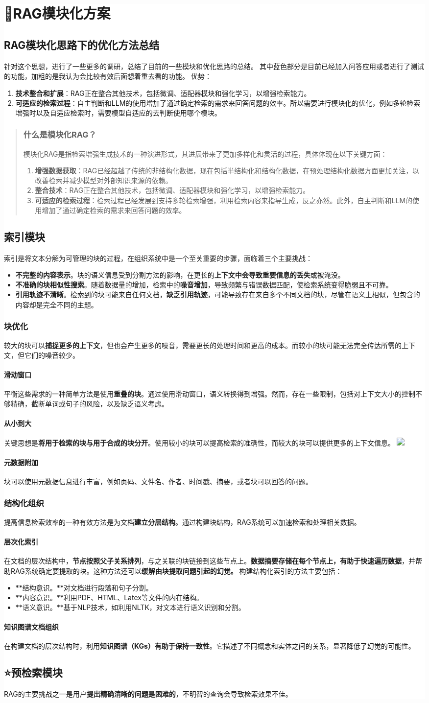 
# 🌟RAG模块化方案
## **RAG模块化思路下的优化方法总结**
针对这个思想，进行了一些更多的调研，总结了目前的一些模块和优化思路的总结。
其中蓝色部分是目前已经加入问答应用或者进行了测试的功能，加粗的是我认为会比较有效后面想着重去看的功能。
优势：

1. **技术整合和扩展**：RAG正在整合其他技术，包括微调、适配器模块和强化学习，以增强检索能力。
2. **可适应的检索过程**：自主判断和LLM的使用增加了通过确定检索的需求来回答问题的效率。所以需要进行模块化的优化，例如多轮检索增强时以及自适应检索时，需要模型自适应的去判断使用哪个模块。

> ### **什么是模块化RAG？**
> 模块化RAG是指检索增强生成技术的一种演进形式，其进展带来了更加多样化和灵活的过程，具体体现在以下关键方面：
> 1. **增强数据获取**：RAG已经超越了传统的非结构化数据，现在包括半结构化和结构化数据，在预处理结构化数据方面更加关注，以改善检索并减少模型对外部知识来源的依赖。
> 2. **整合技术**：RAG正在整合其他技术，包括微调、适配器模块和强化学习，以增强检索能力。
> 3. **可适应的检索过程**：检索过程已经发展到支持多轮检索增强，利用检索内容来指导生成，反之亦然。此外，自主判断和LLM的使用增加了通过确定检索的需求来回答问题的效率。

## **索引模块**
索引是将文本分解为可管理的块的过程，在组织系统中是一个至关重要的步骤，面临着三个主要挑战：

- **不完整的内容表示**。块的语义信息受到分割方法的影响，在更长的**上下文中会导致重要信息的丢失**或被淹没。
- **不准确的块相似性搜索**。随着数据量的增加，检索中的**噪音增加**，导致频繁与错误数据匹配，使检索系统变得脆弱且不可靠。
- **引用轨迹不清晰**。检索到的块可能来自任何文档，**缺乏引用轨迹**，可能导致存在来自多个不同文档的块，尽管在语义上相似，但包含的内容却是完全不同的主题。
### **块优化**
较大的块可以**捕捉更多的上下文**，但也会产生更多的噪音，需要更长的处理时间和更高的成本。而较小的块可能无法完全传达所需的上下文，但它们的噪音较少。
#### 滑动窗口
平衡这些需求的一种简单方法是使用**重叠的块**。通过使用滑动窗口，语义转换得到增强。然而，存在一些限制，包括对上下文大小的控制不够精确，截断单词或句子的风险，以及缺乏语义考虑。
#### **从小到大**
关键思想是**将用于检索的块与用于合成的块分开**。使用较小的块可以提高检索的准确性，而较大的块可以提供更多的上下文信息。
![](https://intranetproxy.alipay.com/skylark/lark/0/2024/png/65956778/1707147250306-ffe8e21e-485e-4b17-b0c4-8bfedb95647a.png#clientId=udc119121-7e43-4&from=paste&id=u65393fa4&originHeight=279&originWidth=1080&originalType=url&ratio=1.100000023841858&rotation=0&showTitle=false&status=done&style=none&taskId=uf89c125d-79d7-4032-a9a8-379f8bf7972&title=)
#### **元数据附加**
块可以使用元数据信息进行丰富，例如页码、文件名、作者、时间戳、摘要，或者块可以回答的问题。
### **结构化组织**
提高信息检索效率的一种有效方法是为文档**建立分层结构**。通过构建块结构，RAG系统可以加速检索和处理相关数据。
#### **层次化索引**
在文档的层次结构中，**节点按照父子关系排列**，与之关联的块链接到这些节点上。**数据摘要存储在每个节点上，有助于快速遍历数据**，并帮助RAG系统确定要提取的块。这种方法还可以**缓解由块提取问题引起的幻觉。**
构建结构化索引的方法主要包括：

- **结构意识。**对文档进行段落和句子分割。
- **内容意识。**利用PDF、HTML、Latex等文件的内在结构。
- **语义意识。**基于NLP技术，如利用NLTK，对文本进行语义识别和分割。
#### **知识图谱文档组织**
在构建文档的层次结构时，利用**知识图谱（KGs）有助于保持一致性**。它描述了不同概念和实体之间的关系，显著降低了幻觉的可能性。
## **⭐️预检索模块**
RAG的主要挑战之一是用户**提出精确清晰的问题是困难的**，不明智的查询会导致检索效果不佳。
